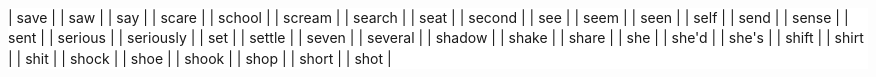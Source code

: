| save         |
| saw          |
| say          |
| scare        |
| school       |
| scream       |
| search       |
| seat         |
| second       |
| see          |
| seem         |
| seen         |
| self         |
| send         |
| sense        |
| sent         |
| serious      |
| seriously    |
| set          |
| settle       |
| seven        |
| several      |
| shadow       |
| shake        |
| share        |
| she          |
| she'd        |
| she's        |
| shift        |
| shirt        |
| shit         |
| shock        |
| shoe         |
| shook        |
| shop         |
| short        |
| shot         |